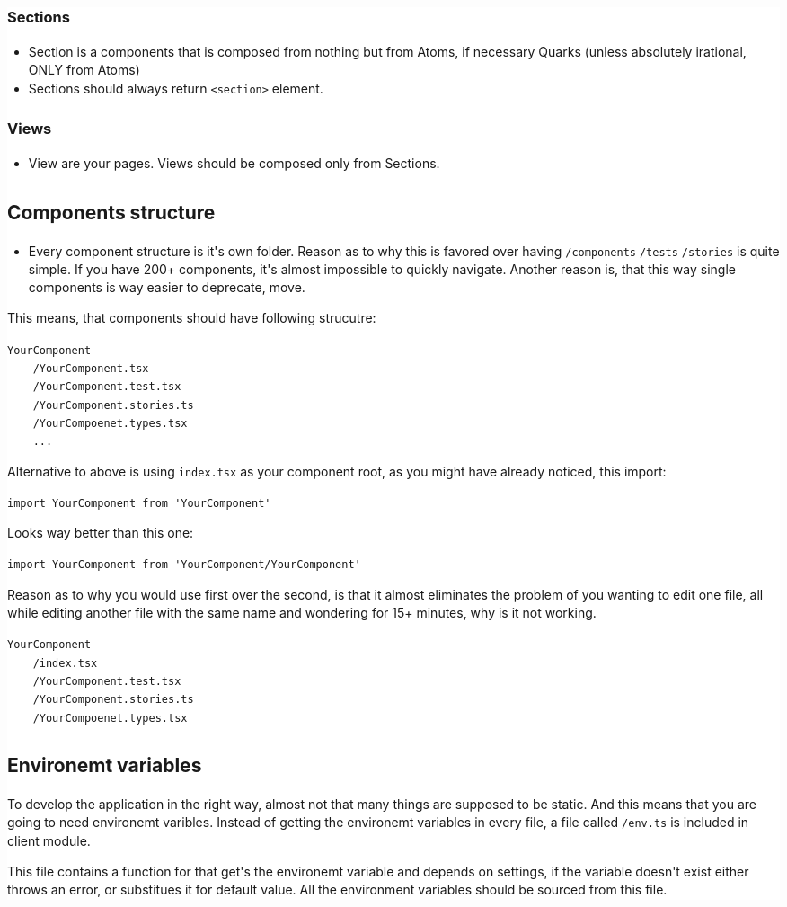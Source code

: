 ### Sections
- Section is a components that is composed from nothing but from Atoms, if necessary Quarks (unless absolutely irational, ONLY from Atoms)
- Sections should always return `<section>` element.

### Views
- View are your pages. Views should be composed only from Sections.

## Components structure

- Every component structure is it's own folder. Reason as to why this is favored over having `/components` `/tests` `/stories` is quite simple. If you have 200+ components, it's almost impossible to quickly navigate. Another reason is, that this way single components is way easier to deprecate, move.

This means, that components should have following strucutre:
```
YourComponent
    /YourComponent.tsx
    /YourComponent.test.tsx
    /YourComponent.stories.ts
    /YourCompoenet.types.tsx
    ...
```
Alternative to above is using `index.tsx` as your component root, as you might have already noticed, this import:
```
import YourComponent from 'YourComponent'
```
Looks way better than this one:
```
import YourComponent from 'YourComponent/YourComponent'
```
Reason as to why you would use first over the second, is that it almost eliminates the problem of you wanting to edit one file, all while editing another file with the same name and wondering for 15+ minutes, why is it not working.
```
YourComponent
    /index.tsx
    /YourComponent.test.tsx
    /YourComponent.stories.ts
    /YourCompoenet.types.tsx
```

## Environemt variables

To develop the application in the right way, almost not that many things are supposed to be static. And this means that you are going to need environemt varibles. Instead of getting the environemt variables in every file, a file called `/env.ts` is included in client module.

This file contains a function for that get's the environemt variable and depends on settings, if the variable doesn't exist either throws an error, or substitues it for default value. All the environment variables should be sourced from this file.